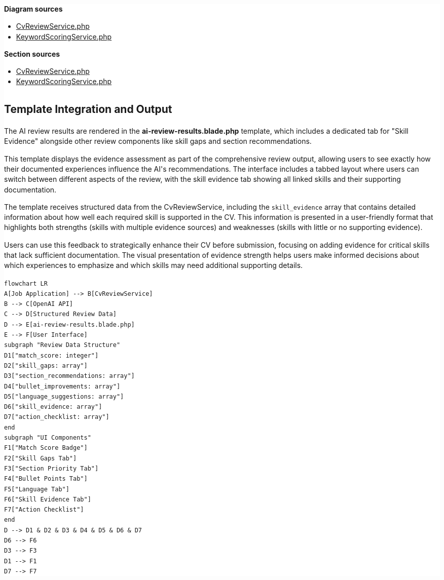 **Diagram sources**
- [CvReviewService.php](file://app/Services/CvReviewService.php#L1-L225)
- [KeywordScoringService.php](file://app/Services/KeywordScoringService.php#L1-L148)

**Section sources**
- [CvReviewService.php](file://app/Services/CvReviewService.php#L1-L225)
- [KeywordScoringService.php](file://app/Services/KeywordScoringService.php#L1-L148)

## Template Integration and Output

The AI review results are rendered in the **ai-review-results.blade.php** template, which includes a dedicated tab for "Skill Evidence" alongside other review components like skill gaps and section recommendations.

This template displays the evidence assessment as part of the comprehensive review output, allowing users to see exactly how their documented experiences influence the AI's recommendations. The interface includes a tabbed layout where users can switch between different aspects of the review, with the skill evidence tab showing all linked skills and their supporting documentation.

The template receives structured data from the CvReviewService, including the `skill_evidence` array that contains detailed information about how well each required skill is supported in the CV. This information is presented in a user-friendly format that highlights both strengths (skills with multiple evidence sources) and weaknesses (skills with little or no supporting evidence).

Users can use this feedback to strategically enhance their CV before submission, focusing on adding evidence for critical skills that lack sufficient documentation. The visual presentation of evidence strength helps users make informed decisions about which experiences to emphasize and which skills may need additional supporting details.

```mermaid
flowchart LR
A[Job Application] --> B[CvReviewService]
B --> C[OpenAI API]
C --> D[Structured Review Data]
D --> E[ai-review-results.blade.php]
E --> F[User Interface]
subgraph "Review Data Structure"
D1["match_score: integer"]
D2["skill_gaps: array"]
D3["section_recommendations: array"]
D4["bullet_improvements: array"]
D5["language_suggestions: array"]
D6["skill_evidence: array"]
D7["action_checklist: array"]
end
subgraph "UI Components"
F1["Match Score Badge"]
F2["Skill Gaps Tab"]
F3["Section Priority Tab"]
F4["Bullet Points Tab"]
F5["Language Tab"]
F6["Skill Evidence Tab"]
F7["Action Checklist"]
end
D --> D1 & D2 & D3 & D4 & D5 & D6 & D7
D6 --> F6
D3 --> F3
D1 --> F1
D7 --> F7
```

